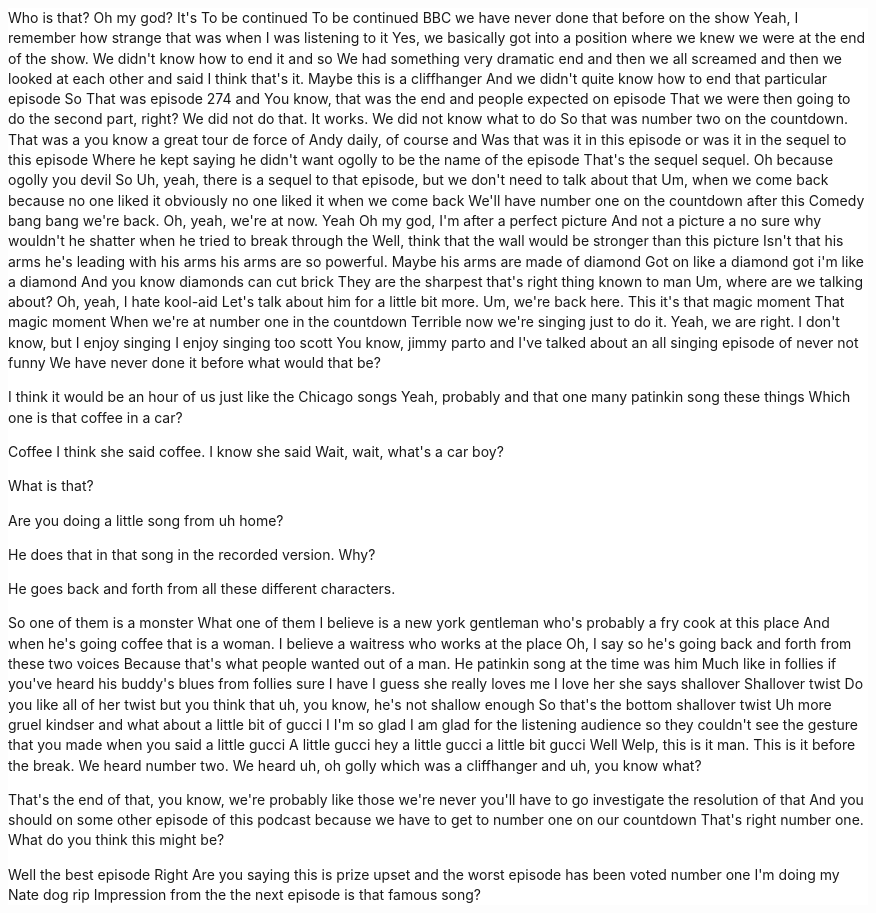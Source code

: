 Who is that? Oh my god? It's To be continued To be continued BBC we have never done that before on the show Yeah, I remember how strange that was when I was listening to it Yes, we basically got into a position where we knew we were at the end of the show. We didn't know how to end it and so We had something very dramatic end and then we all screamed and then we looked at each other and said I think that's it. Maybe this is a cliffhanger And we didn't quite know how to end that particular episode So That was episode 274 and You know, that was the end and people expected on episode That we were then going to do the second part, right? We did not do that. It works. We did not know what to do So that was number two on the countdown. That was a you know a great tour de force of Andy daily, of course and Was that was it in this episode or was it in the sequel to this episode Where he kept saying he didn't want ogolly to be the name of the episode That's the sequel sequel. Oh because ogolly you devil So Uh, yeah, there is a sequel to that episode, but we don't need to talk about that Um, when we come back because no one liked it obviously no one liked it when we come back We'll have number one on the countdown after this Comedy bang bang we're back. Oh, yeah, we're at now. Yeah Oh my god, I'm after a perfect picture And not a picture a no sure why wouldn't he shatter when he tried to break through the Well, think that the wall would be stronger than this picture Isn't that his arms he's leading with his arms his arms are so powerful. Maybe his arms are made of diamond Got on like a diamond got i'm like a diamond And you know diamonds can cut brick They are the sharpest that's right thing known to man Um, where are we talking about? Oh, yeah, I hate kool-aid Let's talk about him for a little bit more. Um, we're back here. This it's that magic moment That magic moment When we're at number one in the countdown Terrible now we're singing just to do it. Yeah, we are right. I don't know, but I enjoy singing I enjoy singing too scott You know, jimmy parto and I've talked about an all singing episode of never not funny We have never done it before what would that be?

I think it would be an hour of us just like the Chicago songs Yeah, probably and that one many patinkin song these things Which one is that coffee in a car?

Coffee I think she said coffee. I know she said Wait, wait, what's a car boy?

What is that?

Are you doing a little song from uh home?

He does that in that song in the recorded version. Why?

He goes back and forth from all these different characters.

So one of them is a monster What one of them I believe is a new york gentleman who's probably a fry cook at this place And when he's going coffee that is a woman. I believe a waitress who works at the place Oh, I say so he's going back and forth from these two voices Because that's what people wanted out of a man. He patinkin song at the time was him Much like in follies if you've heard his buddy's blues from follies sure I have I guess she really loves me I love her she says shallover Shallover twist Do you like all of her twist but you think that uh, you know, he's not shallow enough So that's the bottom shallover twist Uh more gruel kindser and what about a little bit of gucci I I'm so glad I am glad for the listening audience so they couldn't see the gesture that you made when you said a little gucci A little gucci hey a little gucci a little bit gucci Well Welp, this is it man. This is it before the break. We heard number two. We heard uh, oh golly which was a cliffhanger and uh, you know what?

That's the end of that, you know, we're probably like those we're never you'll have to go investigate the resolution of that And you should on some other episode of this podcast because we have to get to number one on our countdown That's right number one. What do you think this might be?

Well the best episode Right Are you saying this is prize upset and the worst episode has been voted number one I'm doing my Nate dog rip Impression from the the next episode is that famous song?
